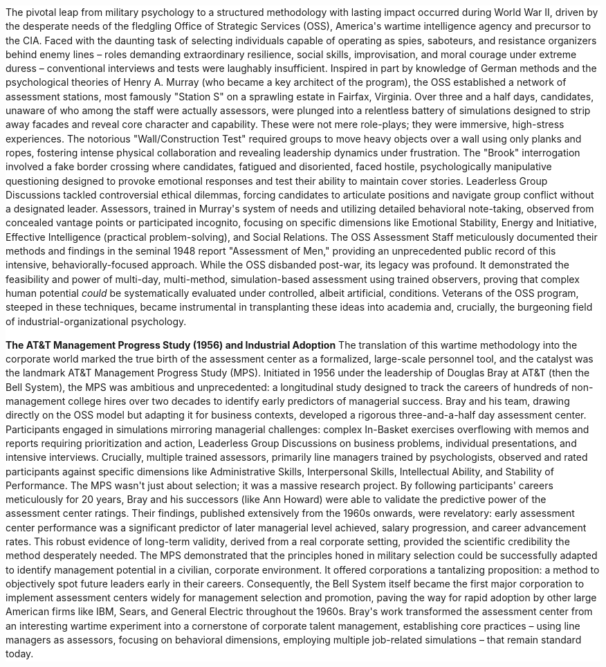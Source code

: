 The pivotal leap from military psychology to a structured methodology with lasting impact occurred during World War II, driven by the desperate needs of the fledgling Office of Strategic Services (OSS), America's wartime intelligence agency and precursor to the CIA. Faced with the daunting task of selecting individuals capable of operating as spies, saboteurs, and resistance organizers behind enemy lines – roles demanding extraordinary resilience, social skills, improvisation, and moral courage under extreme duress – conventional interviews and tests were laughably insufficient. Inspired in part by knowledge of German methods and the psychological theories of Henry A. Murray (who became a key architect of the program), the OSS established a network of assessment stations, most famously "Station S" on a sprawling estate in Fairfax, Virginia. Over three and a half days, candidates, unaware of who among the staff were actually assessors, were plunged into a relentless battery of simulations designed to strip away facades and reveal core character and capability. These were not mere role-plays; they were immersive, high-stress experiences. The notorious "Wall/Construction Test" required groups to move heavy objects over a wall using only planks and ropes, fostering intense physical collaboration and revealing leadership dynamics under frustration. The "Brook" interrogation involved a fake border crossing where candidates, fatigued and disoriented, faced hostile, psychologically manipulative questioning designed to provoke emotional responses and test their ability to maintain cover stories. Leaderless Group Discussions tackled controversial ethical dilemmas, forcing candidates to articulate positions and navigate group conflict without a designated leader. Assessors, trained in Murray's system of needs and utilizing detailed behavioral note-taking, observed from concealed vantage points or participated incognito, focusing on specific dimensions like Emotional Stability, Energy and Initiative, Effective Intelligence (practical problem-solving), and Social Relations. The OSS Assessment Staff meticulously documented their methods and findings in the seminal 1948 report "Assessment of Men," providing an unprecedented public record of this intensive, behaviorally-focused approach. While the OSS disbanded post-war, its legacy was profound. It demonstrated the feasibility and power of multi-day, multi-method, simulation-based assessment using trained observers, proving that complex human potential *could* be systematically evaluated under controlled, albeit artificial, conditions. Veterans of the OSS program, steeped in these techniques, became instrumental in transplanting these ideas into academia and, crucially, the burgeoning field of industrial-organizational psychology.

**The AT&T Management Progress Study (1956) and Industrial Adoption**
The translation of this wartime methodology into the corporate world marked the true birth of the assessment center as a formalized, large-scale personnel tool, and the catalyst was the landmark AT&T Management Progress Study (MPS). Initiated in 1956 under the leadership of Douglas Bray at AT&T (then the Bell System), the MPS was ambitious and unprecedented: a longitudinal study designed to track the careers of hundreds of non-management college hires over two decades to identify early predictors of managerial success. Bray and his team, drawing directly on the OSS model but adapting it for business contexts, developed a rigorous three-and-a-half day assessment center. Participants engaged in simulations mirroring managerial challenges: complex In-Basket exercises overflowing with memos and reports requiring prioritization and action, Leaderless Group Discussions on business problems, individual presentations, and intensive interviews. Crucially, multiple trained assessors, primarily line managers trained by psychologists, observed and rated participants against specific dimensions like Administrative Skills, Interpersonal Skills, Intellectual Ability, and Stability of Performance. The MPS wasn't just about selection; it was a massive research project. By following participants' careers meticulously for 20 years, Bray and his successors (like Ann Howard) were able to validate the predictive power of the assessment center ratings. Their findings, published extensively from the 1960s onwards, were revelatory: early assessment center performance was a significant predictor of later managerial level achieved, salary progression, and career advancement rates. This robust evidence of long-term validity, derived from a real corporate setting, provided the scientific credibility the method desperately needed. The MPS demonstrated that the principles honed in military selection could be successfully adapted to identify management potential in a civilian, corporate environment. It offered corporations a tantalizing proposition: a method to objectively spot future leaders early in their careers. Consequently, the Bell System itself became the first major corporation to implement assessment centers widely for management selection and promotion, paving the way for rapid adoption by other large American firms like IBM, Sears, and General Electric throughout the 1960s. Bray's work transformed the assessment center from an interesting wartime experiment into a cornerstone of corporate talent management, establishing core practices – using line managers as assessors, focusing on behavioral dimensions, employing multiple job-related simulations – that remain standard today.
